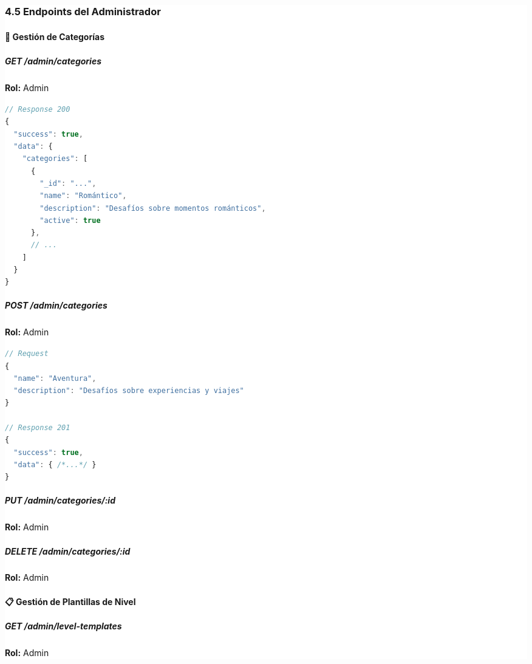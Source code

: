 
### 4.5 Endpoints del Administrador

#### 📁 Gestión de Categorías

##### GET /admin/categories
**Rol:** Admin

```javascript
// Response 200
{
  "success": true,
  "data": {
    "categories": [
      {
        "_id": "...",
        "name": "Romántico",
        "description": "Desafíos sobre momentos románticos",
        "active": true
      },
      // ...
    ]
  }
}
```

##### POST /admin/categories
**Rol:** Admin

```javascript
// Request
{
  "name": "Aventura",
  "description": "Desafíos sobre experiencias y viajes"
}

// Response 201
{
  "success": true,
  "data": { /*...*/ }
}
```

##### PUT /admin/categories/:id
**Rol:** Admin

##### DELETE /admin/categories/:id
**Rol:** Admin

#### 📋 Gestión de Plantillas de Nivel

##### GET /admin/level-templates
**Rol:** Admin
